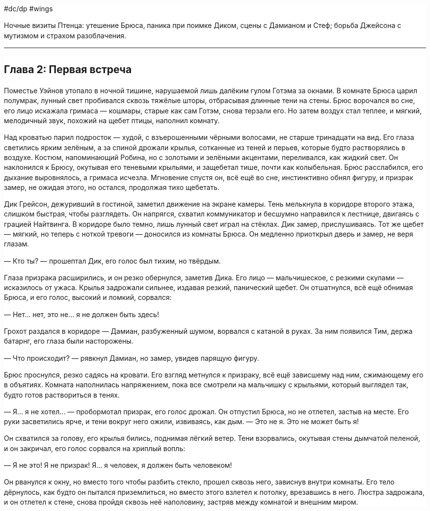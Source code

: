 #dc/dp #wings 

Ночные визиты Птенца: утешение Брюса, паника при поимке Диком, сцены с Дамианом и Стеф; борьба Джейсона с мутизмом и страхом разоблачения.

---
## Глава 2: Первая встреча

Поместье Уэйнов утопало в ночной тишине, нарушаемой лишь далёким гулом Готэма за окнами. В комнате Брюса царил полумрак, лунный свет пробивался сквозь тяжёлые шторы, отбрасывая длинные тени на стены. Брюс ворочался во сне, его лицо искажала гримаса — кошмары, старые как сам Готэм, снова терзали его. Но затем воздух стал теплее, и мягкий, мелодичный звук, похожий на щебет птицы, наполнил комнату.

Над кроватью парил подросток — худой, с взъерошенными чёрными волосами, не старше тринадцати на вид. Его глаза светились ярким зелёным, а за спиной дрожали крылья, сотканные из теней и перьев, которые будто растворялись в воздухе. Костюм, напоминающий Робина, но с золотыми и зелёными акцентами, переливался, как жидкий свет. Он наклонился к Брюсу, окутывая его теневыми крыльями, и защебетал тише, почти как колыбельная. Брюс расслабился, его дыхание выровнялось, а гримаса исчезла. Мгновение спустя он, всё ещё во сне, инстинктивно обнял фигуру, и призрак замер, не ожидая этого, но остался, продолжая тихо щебетать.

Дик Грейсон, дежуривший в гостиной, заметил движение на экране камеры. Тень мелькнула в коридоре второго этажа, слишком быстрая, чтобы разглядеть. Он напрягся, схватил коммуникатор и бесшумно направился к лестнице, двигаясь с грацией Найтвинга. В коридоре было темно, лишь лунный свет играл на стёклах. Дик замер, прислушиваясь. Тот же щебет — мягкий, но теперь с ноткой тревоги — доносился из комнаты Брюса. Он медленно приоткрыл дверь и замер, не веря глазам.

— Кто ты? — прошептал Дик, его голос был тихим, но твёрдым.

Глаза призрака расширились, и он резко обернулся, заметив Дика. Его лицо — мальчишеское, с резкими скулами — исказилось от ужаса. Крылья задрожали сильнее, издавая резкий, панический щебет. Он отшатнулся, всё ещё обнимая Брюса, и его голос, высокий и ломкий, сорвался:

— Нет… нет, это не… я не должен быть здесь!

Грохот раздался в коридоре — Дамиан, разбуженный шумом, ворвался с катаной в руках. За ним появился Тим, держа батарнг, его глаза были насторожены.

— Что происходит? — рявкнул Дамиан, но замер, увидев парящую фигуру.

Брюс проснулся, резко садясь на кровати. Его взгляд метнулся к призраку, всё ещё зависшему над ним, сжимающему его в объятиях. Комната наполнилась напряжением, пока все смотрели на мальчишку с крыльями, который выглядел так, будто готов раствориться в тенях.

— Я… я не хотел… — пробормотал призрак, его голос дрожал. Он отпустил Брюса, но не отлетел, застыв на месте. Его руки засветились ярче, и тени вокруг него ожили, извиваясь, как дым. — Это не я. Это не может быть я!

Он схватился за голову, его крылья бились, поднимая лёгкий ветер. Тени взорвались, окутывая стены дымчатой пеленой, и он закричал, его голос сорвался на хриплый вопль:

— Я не это! Я не призрак! Я… я человек, я должен быть человеком!

Он рванулся к окну, но вместо того чтобы разбить стекло, прошел сквозь него, зависнув внутри комнаты. Его тело дёрнулось, как будто он пытался приземлиться, но вместо этого взлетел к потолку, врезавшись в него. Люстра задрожала, и он отлетел к стене, снова пройдя сквозь неё наполовину, застряв между комнатой и внешним миром.
